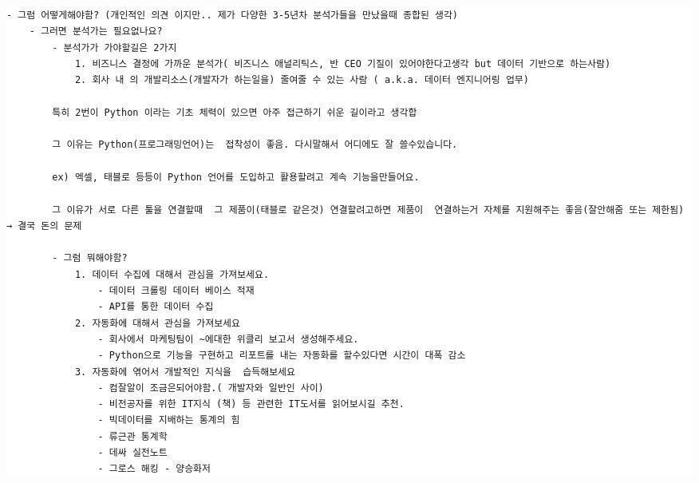     - 그럼 어떻게해야함? (개인적인 의견 이지만.. 제가 다양한 3-5년차 분석가들을 만났을때 종합된 생각)
        - 그러면 분석가는 필요없나요?
            - 분석가가 가야할길은 2가지
                1. 비즈니스 결정에 가까운 분석가( 비즈니스 애널리틱스, 반 CEO 기질이 있어야한다고생각 but 데이터 기반으로 하는사람)
                2. 회사 내 의 개발리소스(개발자가 하는일을) 줄여줄 수 있는 사람 ( a.k.a. 데이터 엔지니어링 업무)
            
            특히 2번이 Python 이라는 기초 체력이 있으면 아주 접근하기 쉬운 길이라고 생각합
            
            그 이유는 Python(프로그래밍언어)는  접착성이 좋음. 다시말해서 어디에도 잘 쓸수있습니다.
            
            ex) 엑셀, 태블로 등등이 Python 언어를 도입하고 활용할려고 계속 기능을만들어요. 
            
            그 이유가 서로 다른 툴을 연결할때  그 제품이(태블로 같은것) 연결할려고하면 제품이  연결하는거 자체를 지원해주는 좋음(잘안해줌 또는 제한됨) → 결국 돈의 문제
            
            - 그럼 뭐해야함?
                1. 데이터 수집에 대해서 관심을 가져보세요.
                    - 데이터 크롤링 데이터 베이스 적재
                    - API를 통한 데이터 수집
                2. 자동화에 대해서 관심을 가져보세요
                    - 회사에서 마케팅팀이 ~에대한 위클리 보고서 생성해주세요.
                    - Python으로 기능을 구현하고 리포트를 내는 자동화를 할수있다면 시간이 대폭 감소
                3. 자동화에 엮어서 개발적인 지식을  습득해보세요
                    - 컴잘알이 조금은되어야함.( 개발자와 일반인 사이)
                    - 비전공자를 위한 IT지식 (책) 등 관련한 IT도서를 읽어보시길 추천.
                    - 빅데이터를 지배하는 통계의 힘
                    - 류근관 통계학
                    - 데싸 실전노트
                    - 그로스 해킹 - 양승화저
